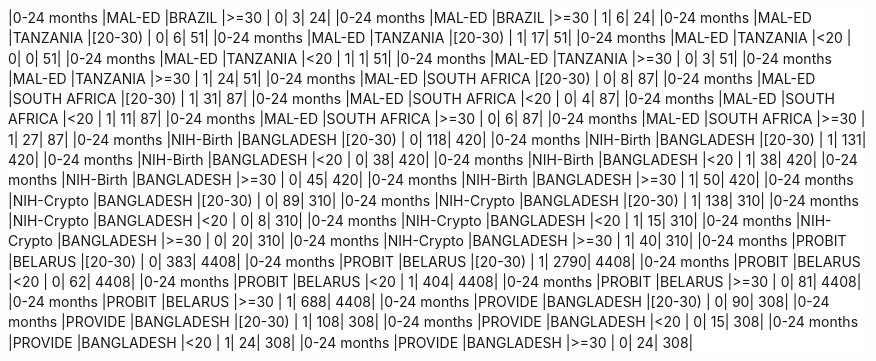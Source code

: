|0-24 months |MAL-ED         |BRAZIL       |>=30    |           0|      3|   24|
|0-24 months |MAL-ED         |BRAZIL       |>=30    |           1|      6|   24|
|0-24 months |MAL-ED         |TANZANIA     |[20-30) |           0|      6|   51|
|0-24 months |MAL-ED         |TANZANIA     |[20-30) |           1|     17|   51|
|0-24 months |MAL-ED         |TANZANIA     |<20     |           0|      0|   51|
|0-24 months |MAL-ED         |TANZANIA     |<20     |           1|      1|   51|
|0-24 months |MAL-ED         |TANZANIA     |>=30    |           0|      3|   51|
|0-24 months |MAL-ED         |TANZANIA     |>=30    |           1|     24|   51|
|0-24 months |MAL-ED         |SOUTH AFRICA |[20-30) |           0|      8|   87|
|0-24 months |MAL-ED         |SOUTH AFRICA |[20-30) |           1|     31|   87|
|0-24 months |MAL-ED         |SOUTH AFRICA |<20     |           0|      4|   87|
|0-24 months |MAL-ED         |SOUTH AFRICA |<20     |           1|     11|   87|
|0-24 months |MAL-ED         |SOUTH AFRICA |>=30    |           0|      6|   87|
|0-24 months |MAL-ED         |SOUTH AFRICA |>=30    |           1|     27|   87|
|0-24 months |NIH-Birth      |BANGLADESH   |[20-30) |           0|    118|  420|
|0-24 months |NIH-Birth      |BANGLADESH   |[20-30) |           1|    131|  420|
|0-24 months |NIH-Birth      |BANGLADESH   |<20     |           0|     38|  420|
|0-24 months |NIH-Birth      |BANGLADESH   |<20     |           1|     38|  420|
|0-24 months |NIH-Birth      |BANGLADESH   |>=30    |           0|     45|  420|
|0-24 months |NIH-Birth      |BANGLADESH   |>=30    |           1|     50|  420|
|0-24 months |NIH-Crypto     |BANGLADESH   |[20-30) |           0|     89|  310|
|0-24 months |NIH-Crypto     |BANGLADESH   |[20-30) |           1|    138|  310|
|0-24 months |NIH-Crypto     |BANGLADESH   |<20     |           0|      8|  310|
|0-24 months |NIH-Crypto     |BANGLADESH   |<20     |           1|     15|  310|
|0-24 months |NIH-Crypto     |BANGLADESH   |>=30    |           0|     20|  310|
|0-24 months |NIH-Crypto     |BANGLADESH   |>=30    |           1|     40|  310|
|0-24 months |PROBIT         |BELARUS      |[20-30) |           0|    383| 4408|
|0-24 months |PROBIT         |BELARUS      |[20-30) |           1|   2790| 4408|
|0-24 months |PROBIT         |BELARUS      |<20     |           0|     62| 4408|
|0-24 months |PROBIT         |BELARUS      |<20     |           1|    404| 4408|
|0-24 months |PROBIT         |BELARUS      |>=30    |           0|     81| 4408|
|0-24 months |PROBIT         |BELARUS      |>=30    |           1|    688| 4408|
|0-24 months |PROVIDE        |BANGLADESH   |[20-30) |           0|     90|  308|
|0-24 months |PROVIDE        |BANGLADESH   |[20-30) |           1|    108|  308|
|0-24 months |PROVIDE        |BANGLADESH   |<20     |           0|     15|  308|
|0-24 months |PROVIDE        |BANGLADESH   |<20     |           1|     24|  308|
|0-24 months |PROVIDE        |BANGLADESH   |>=30    |           0|     24|  308|